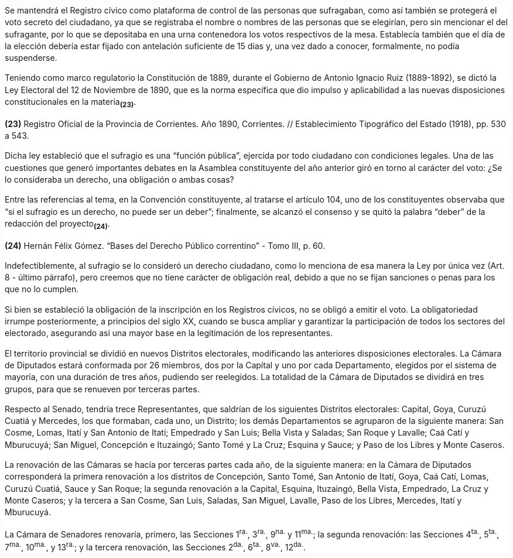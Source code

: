 Se mantendrá el Registro cívico como plataforma de control de las personas que sufragaban, como así también se protegerá el voto secreto del ciudadano, ya que se registraba el nombre o nombres de las personas que se elegirían, pero sin mencionar el del sufragante, por lo que se depositaba en una urna contenedora los votos respectivos de la mesa. Establecía también que el día de la elección debería estar fijado con antelación suficiente de 15 días y, una vez dado a conocer, formalmente, no podía suspenderse.

Teniendo como marco regulatorio la Constitución de 1889, durante el Gobierno de Antonio Ignacio Ruiz (1889-1892), se dictó la Ley Electoral del 12 de Noviembre de 1890, que es la norma específica que dio impulso y aplicabilidad a las nuevas disposiciones constitucionales en la materia<sub><strong>(23)</strong></sub>.

**(23)** Registro Oficial de la Provincia de Corrientes. Año 1890, Corrientes. // Establecimiento Tipográfico del Estado (1918), pp. 530 a 543.  

Dicha ley estableció que el sufragio es una “función pública”, ejercida por todo ciudadano con condiciones legales. Una de las cuestiones que generó importantes debates en la Asamblea constituyente del año anterior giró en torno al carácter del voto: ¿Se lo consideraba un derecho, una obligación o ambas cosas?

Entre las referencias al tema, en la Convención constituyente, al tratarse el artículo 104, uno de los constituyentes observaba que “si el sufragio es un derecho, no puede ser un deber”; finalmente, se alcanzó el consenso y se quitó la palabra “deber” de la redacción del proyecto<sub><strong>(24)</strong></sub>.  

**(24)** Hernán Félix Gómez. “Bases del Derecho Público correntino” - Tomo III, p. 60.

Indefectiblemente, al sufragio se lo consideró un derecho ciudadano, como lo menciona de esa manera la Ley por única vez (Art. 8 - último párrafo), pero creemos que no tiene carácter de obligación real, debido a que no se fijan sanciones o penas para los que no lo cumplen.

Si bien se estableció la obligación de la inscripción en los Registros cívicos, no se obligó a emitir el voto. La obligatoriedad irrumpe posteriormente, a principios del siglo XX, cuando se busca ampliar y garantizar la participación de todos los sectores del electorado, asegurando así una mayor base en la legitimación de los representantes.

El territorio provincial se dividió en nuevos Distritos electorales, modificando las anteriores disposiciones electorales. La Cámara de Diputados estará conformada por 26 miembros, dos por la Capital y uno por cada Departamento, elegidos por el sistema de mayoría, con una duración de tres años, pudiendo ser reelegidos. La totalidad de la Cámara de Diputados se dividirá en tres grupos, para que se renueven por terceras partes.

Respecto al Senado, tendría trece Representantes, que saldrían de los siguientes Distritos electorales: Capital, Goya, Curuzú Cuatiá y Mercedes, los que formaban, cada uno, un Distrito; los demás Departamentos se agruparon de la siguiente manera: San Cosme, Lomas, Itatí y San Antonio de Itatí; Empedrado y San Luis; Bella Vista y Saladas; San Roque y Lavalle; Caá Catí y Mburucuyá; San Miguel, Concepción e Ituzaingó; Santo Tomé y La Cruz; Esquina y Sauce; y Paso de los Libres y Monte Caseros.

La renovación de las Cámaras se hacía por terceras partes cada año, de la siguiente manera: en la Cámara de Diputados corresponderá la primera renovación a los distritos de Concepción, Santo Tomé, San Antonio de Itatí, Goya, Caá Catí, Lomas, Curuzú Cuatiá, Sauce y San Roque; la segunda renovación a la Capital, Esquina, Ituzaingó, Bella Vista, Empedrado, La Cruz y Monte Caseros; y la tercera a San Cosme, San Luis, Saladas, San Miguel, Lavalle, Paso de los Libres, Mercedes, Itatí y Mburucuyá.

La Cámara de Senadores renovaría, primero, las Secciones 1<sup>ra.</sup>, 3<sup>ra.</sup>, 9<sup>na.</sup> y 11<sup>ma.</sup>; la segunda renovación: las Secciones 4<sup>ta.</sup>, 5<sup>ta.</sup>, 7<sup>ma.</sup>, 10<sup>ma.</sup>, y 13<sup>ra.</sup>; y la tercera renovación, las Secciones 2<sup>da.</sup>, 6<sup>ta.</sup>, 8<sup>va.</sup>, 12<sup>da.</sup>.
